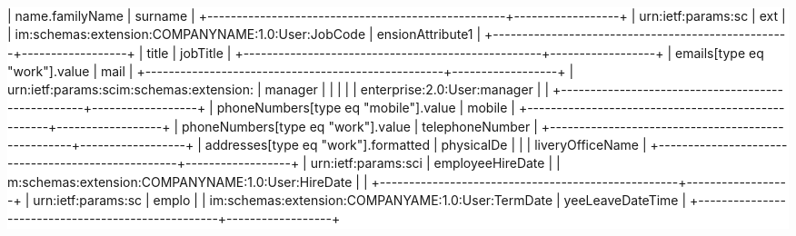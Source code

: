 | name.familyName                                   | surname          |
+---------------------------------------------------+------------------+
| urn:ietf:params:sc                                | ext              |
| im:schemas:extension:COMPANYNAME:1.0:User:JobCode | ensionAttribute1 |
+---------------------------------------------------+------------------+
| title                                             | jobTitle         |
+---------------------------------------------------+------------------+
| emails\[type eq \"work\"\].value                  | mail             |
+---------------------------------------------------+------------------+
| urn:ietf:params:scim:schemas:extension:           | manager          |
|                                                   |                  |
| enterprise:2.0:User:manager                       |                  |
+---------------------------------------------------+------------------+
| phoneNumbers\[type eq \"mobile\"\].value          | mobile           |
+---------------------------------------------------+------------------+
| phoneNumbers\[type eq \"work\"\].value            | telephoneNumber  |
+---------------------------------------------------+------------------+
| addresses\[type eq \"work\"\].formatted           | physicalDe       |
|                                                   | liveryOfficeName |
+---------------------------------------------------+------------------+
| urn:ietf:params:sci                               | employeeHireDate |
| m:schemas:extension:COMPANYNAME:1.0:User:HireDate |                  |
+---------------------------------------------------+------------------+
| urn:ietf:params:sc                                | emplo            |
| im:schemas:extension:COMPANYAME:1.0:User:TermDate | yeeLeaveDateTime |
+---------------------------------------------------+------------------+
